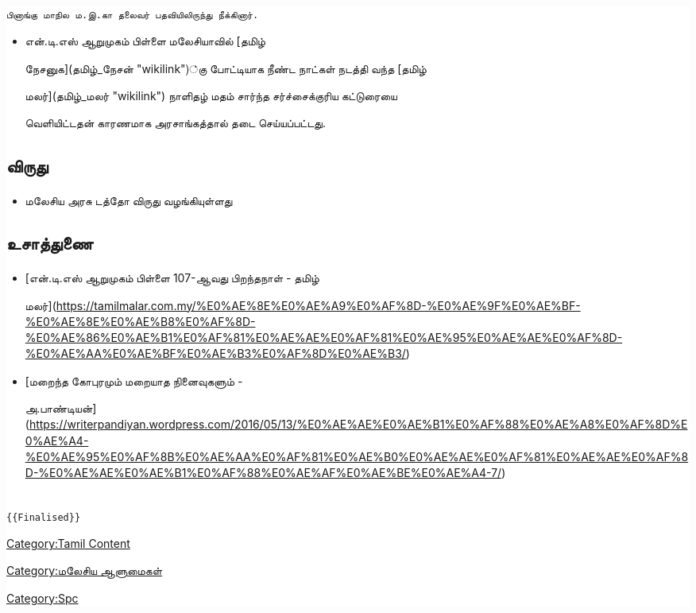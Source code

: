     பினாங்கு மாநில ம.இ.கா தலைவர் பதவியிலிருந்து நீக்கினார்.

-   என்.டி.எஸ் ஆறுமுகம் பிள்ளை மலேசியாவில் [தமிழ்

    நேசனுக](தமிழ்_நேசன் "wikilink")்கு போட்டியாக நீண்ட நாட்கள் நடத்தி வந்த [தமிழ்

    மலர்](தமிழ்_மலர் "wikilink") நாளிதழ் மதம் சார்ந்த சர்ச்சைக்குரிய கட்டுரையை

    வெளியிட்டதன் காரணமாக அரசாங்கத்தால் தடை செய்யப்பட்டது.



## விருது



-   மலேசிய அரசு டத்தோ விருது வழங்கியுள்ளது



## உசாத்துணை



-   [என்.டி.எஸ் ஆறுமுகம் பிள்ளை 107-ஆவது பிறந்தநாள் - தமிழ்

    மலர்](https://tamilmalar.com.my/%E0%AE%8E%E0%AE%A9%E0%AF%8D-%E0%AE%9F%E0%AE%BF-%E0%AE%8E%E0%AE%B8%E0%AF%8D-%E0%AE%86%E0%AE%B1%E0%AF%81%E0%AE%AE%E0%AF%81%E0%AE%95%E0%AE%AE%E0%AF%8D-%E0%AE%AA%E0%AE%BF%E0%AE%B3%E0%AF%8D%E0%AE%B3/)

-   [மறைந்த கோபுரமும் மறையாத நினைவுகளும் -

    அ.பாண்டியன்](https://writerpandiyan.wordpress.com/2016/05/13/%E0%AE%AE%E0%AE%B1%E0%AF%88%E0%AE%A8%E0%AF%8D%E0%AE%A4-%E0%AE%95%E0%AF%8B%E0%AE%AA%E0%AF%81%E0%AE%B0%E0%AE%AE%E0%AF%81%E0%AE%AE%E0%AF%8D-%E0%AE%AE%E0%AE%B1%E0%AF%88%E0%AE%AF%E0%AE%BE%E0%AE%A4-7/)



```{=mediawiki}

{{Finalised}}

```

[Category:Tamil Content](Category:Tamil_Content "wikilink")

[Category:மலேசிய ஆளுமைகள்](Category:மலேசிய_ஆளுமைகள் "wikilink")

[Category:Spc](Category:Spc "wikilink")

